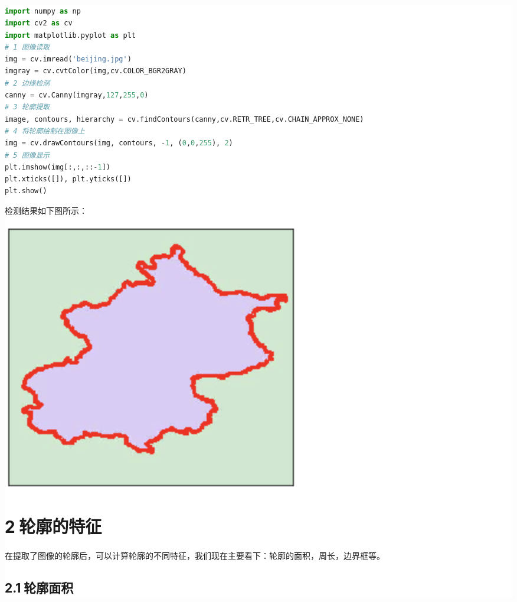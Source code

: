 ```python
import numpy as np
import cv2 as cv
import matplotlib.pyplot as plt
# 1 图像读取
img = cv.imread('beijing.jpg') 
imgray = cv.cvtColor(img,cv.COLOR_BGR2GRAY)
# 2 边缘检测
canny = cv.Canny(imgray,127,255,0)
# 3 轮廓提取
image, contours, hierarchy = cv.findContours(canny,cv.RETR_TREE,cv.CHAIN_APPROX_NONE)
# 4 将轮廓绘制在图像上
img = cv.drawContours(img, contours, -1, (0,0,255), 2)
# 5 图像显示
plt.imshow(img[:,:,::-1])
plt.xticks([]), plt.yticks([])
plt.show()
```

检测结果如下图所示：

![image-20191104105130594](assets/image-20191104105130594.png)

# 2 轮廓的特征

在提取了图像的轮廓后，可以计算轮廓的不同特征，我们现在主要看下：轮廓的面积，周长，边界框等。

## 2.1 轮廓面积
